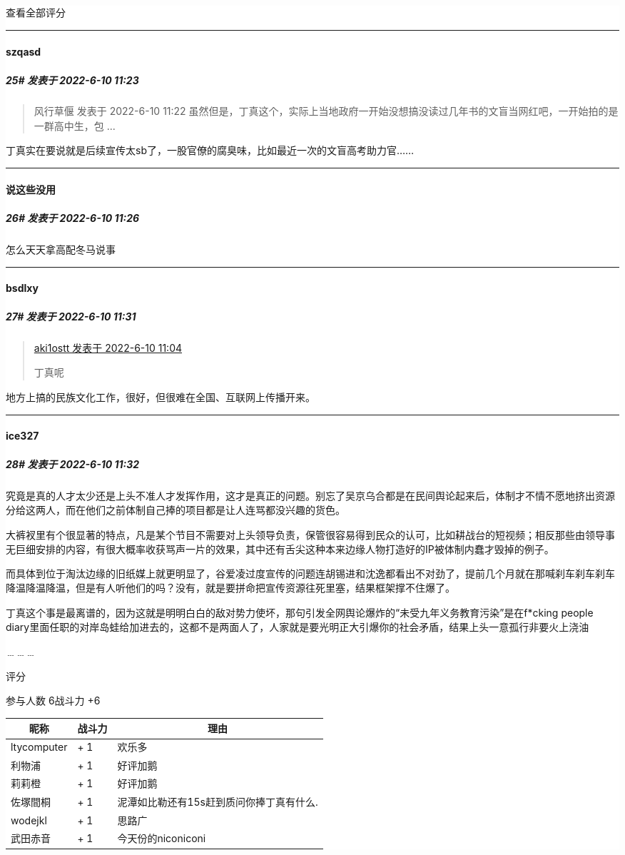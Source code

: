 查看全部评分

*****

####  szqasd  
##### 25#       发表于 2022-6-10 11:23

<blockquote>风行草偃 发表于 2022-6-10 11:22
虽然但是，丁真这个，实际上当地政府一开始没想搞没读过几年书的文盲当网红吧，一开始拍的是一群高中生，包 ...</blockquote>
丁真实在要说就是后续宣传太sb了，一股官僚的腐臭味，比如最近一次的文盲高考助力官……

*****

####  说这些没用  
##### 26#       发表于 2022-6-10 11:26

怎么天天拿高配冬马说事

*****

####  bsdlxy  
##### 27#       发表于 2022-6-10 11:31

<blockquote><a href="httphttps://bbs.saraba1st.com/2b/forum.php?mod=redirect&amp;goto=findpost&amp;pid=56203796&amp;ptid=2074813" target="_blank">aki1ostt 发表于 2022-6-10 11:04</a>

丁真呢</blockquote>
地方上搞的民族文化工作，很好，但很难在全国、互联网上传播开来。

*****

####  ice327  
##### 28#       发表于 2022-6-10 11:32

究竟是真的人才太少还是上头不准人才发挥作用，这才是真正的问题。别忘了吴京乌合都是在民间舆论起来后，体制才不情不愿地挤出资源分给这两人，而在他们之前体制自己捧的项目都是让人连骂都没兴趣的货色。

大裤衩里有个很显著的特点，凡是某个节目不需要对上头领导负责，保管很容易得到民众的认可，比如耕战台的短视频；相反那些由领导事无巨细安排的内容，有很大概率收获骂声一片的效果，其中还有舌尖这种本来边缘人物打造好的IP被体制内蠢才毁掉的例子。

而具体到位于淘汰边缘的旧纸媒上就更明显了，谷爱凌过度宣传的问题连胡锡进和沈逸都看出不对劲了，提前几个月就在那喊刹车刹车刹车降温降温降温，但是有人听他们的吗？没有，就是要拼命把宣传资源往死里塞，结果框架撑不住爆了。

丁真这个事是最离谱的，因为这就是明明白白的敌对势力使坏，那句引发全网舆论爆炸的“未受九年义务教育污染”是在f*cking people diary里面任职的对岸岛蛙给加进去的，这都不是两面人了，人家就是要光明正大引爆你的社会矛盾，结果上头一意孤行非要火上浇油

﹍﹍﹍

评分

 参与人数 6战斗力 +6

|昵称|战斗力|理由|
|----|---|---|
| ltycomputer| + 1|欢乐多|
| 利物浦| + 1|好评加鹅|
| 莉莉橙| + 1|好评加鹅|
| 佐塚間桐| + 1|泥潭如比勒还有15s赶到质问你捧丁真有什么.|
| wodejkl| + 1|思路广|
| 武田赤音| + 1|今天份的niconiconi|
